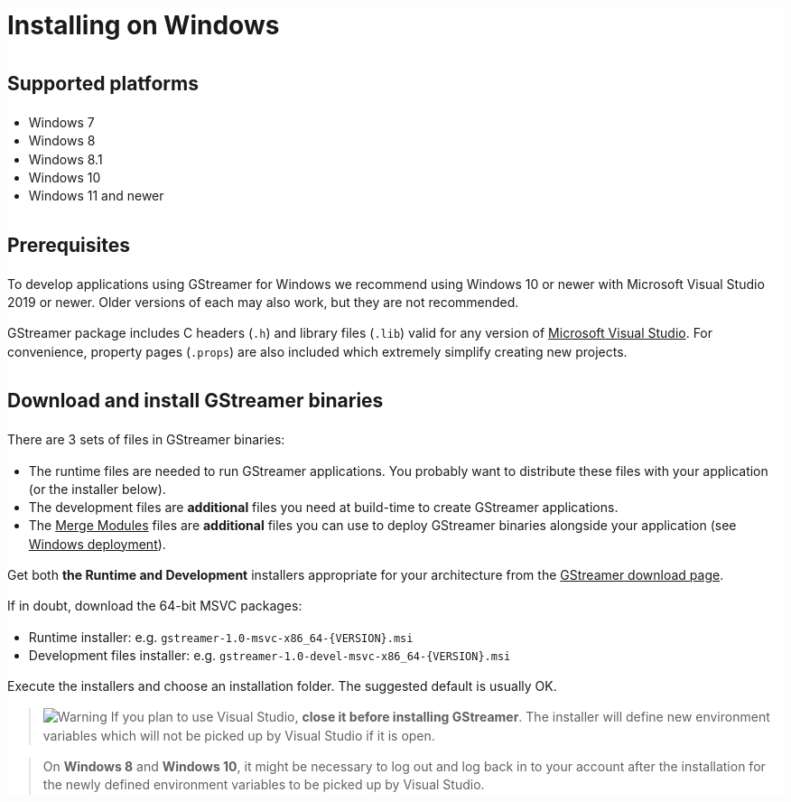 # Installing on Windows

## Supported platforms

* Windows 7
* Windows 8
* Windows 8.1
* Windows 10
* Windows 11 and newer

## Prerequisites

To develop applications using GStreamer for Windows we recommend using Windows
10 or newer with Microsoft Visual Studio 2019 or newer. Older versions of each
may also work, but they are not recommended.

GStreamer package includes C headers (`.h`) and library files (`.lib`) valid
for any version of [Microsoft Visual Studio](http://www.microsoft.com/visualstudio).
For convenience, property pages (`.props`) are also included which extremely
simplify creating new projects.

## Download and install GStreamer binaries

There are 3 sets of files in GStreamer binaries:

- The runtime files are needed to run GStreamer applications. You probably want
  to distribute these files with your application (or the installer below).
- The development files are **additional** files you need at build-time to
  create GStreamer applications.
- The [Merge Modules](http://msdn.microsoft.com/en-us/library/windows/desktop/aa369820%28v=vs.85%29.aspx)
  files are **additional** files you can use to deploy GStreamer binaries
  alongside your application (see [Windows deployment](deploying/windows.md)).

Get both **the Runtime and Development** installers appropriate for
your architecture from the [GStreamer download page](https://gstreamer.freedesktop.org/download/).

If in doubt, download the 64-bit MSVC packages:
- Runtime installer: e.g. `gstreamer-1.0-msvc-x86_64-{VERSION}.msi`
- Development files installer: e.g. `gstreamer-1.0-devel-msvc-x86_64-{VERSION}.msi`

Execute the installers and choose an installation folder. The suggested
default is usually OK.

> ![Warning](images/icons/emoticons/warning.svg)
> If you plan to use Visual Studio, **close it before installing GStreamer**.
> The installer will define new environment variables which will not be picked up by Visual Studio if it is open.

> On **Windows 8** and **Windows 10**, it might be necessary to log out and log back in to your account
> after the installation for the newly defined environment variables to be picked up by Visual Studio.
